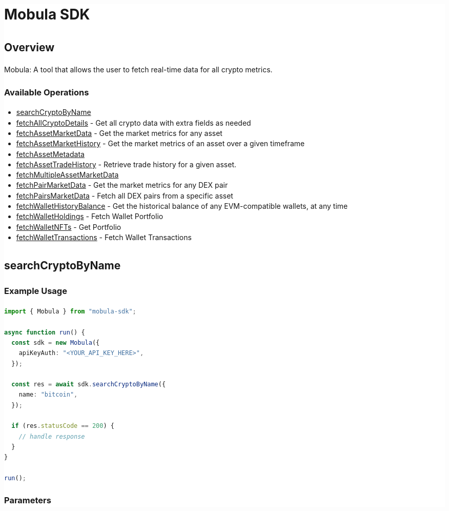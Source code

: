 # Mobula SDK


## Overview

Mobula: A tool that allows the user to fetch real-time data for all crypto metrics.

### Available Operations

* [searchCryptoByName](#searchcryptobyname)
* [fetchAllCryptoDetails](#fetchallcryptodetails) - Get all crypto data with extra fields as needed
* [fetchAssetMarketData](#fetchassetmarketdata) - Get the market metrics for any asset
* [fetchAssetMarketHistory](#fetchassetmarkethistory) - Get the market metrics of an asset over a given timeframe
* [fetchAssetMetadata](#fetchassetmetadata)
* [fetchAssetTradeHistory](#fetchassettradehistory) - Retrieve trade history for a given asset.
* [fetchMultipleAssetMarketData](#fetchmultipleassetmarketdata)
* [fetchPairMarketData](#fetchpairmarketdata) - Get the market metrics for any DEX pair
* [fetchPairsMarketData](#fetchpairsmarketdata) - Fetch all DEX pairs from a specific asset
* [fetchWalletHistoryBalance](#fetchwallethistorybalance) - Get the historical balance of any EVM-compatible wallets, at any time
* [fetchWalletHoldings](#fetchwalletholdings) - Fetch Wallet Portfolio
* [fetchWalletNFTs](#fetchwalletnfts) - Get Portfolio
* [fetchWalletTransactions](#fetchwallettransactions) - Fetch Wallet Transactions

## searchCryptoByName

### Example Usage

```typescript
import { Mobula } from "mobula-sdk";

async function run() {
  const sdk = new Mobula({
    apiKeyAuth: "<YOUR_API_KEY_HERE>",
  });

  const res = await sdk.searchCryptoByName({
    name: "bitcoin",
  });

  if (res.statusCode == 200) {
    // handle response
  }
}

run();
```

### Parameters
